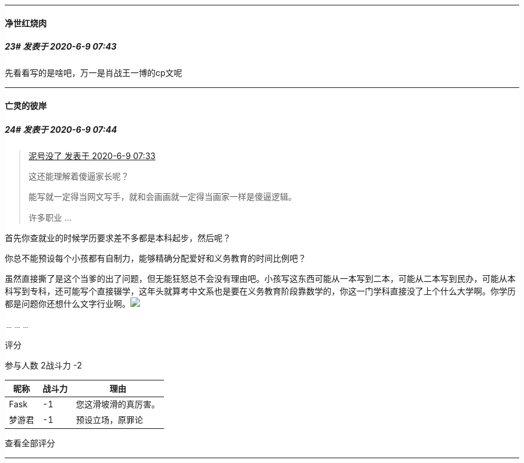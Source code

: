 

*****

####  净世红烧肉  
##### 23#       发表于 2020-6-9 07:43




先看看写的是啥吧，万一是肖战王一博的cp文呢







*****

####  亡灵的彼岸  
##### 24#       发表于 2020-6-9 07:44



<blockquote><a href="httphttps://bbs.saraba1st.com/2b/forum.php?mod=redirect&amp;goto=findpost&amp;pid=47729276&amp;ptid=1940522" target="_blank">泥号没了 发表于 2020-6-9 07:33</a>

这还能理解着傻逼家长呢？

能写就一定得当网文写手，就和会画画就一定得当画家一样是傻逼逻辑。

许多职业 ...</blockquote>
首先你查就业的时候学历要求差不多都是本科起步，然后呢？

你总不能预设每个小孩都有自制力，能够精确分配爱好和义务教育的时间比例吧？

虽然直接撕了是这个当爹的出了问题，但无能狂怒总不会没有理由吧。小孩写这东西可能从一本写到二本，可能从二本写到民办，可能从本科写到专科，还可能写个直接辍学，这年头就算考中文系也是要在义务教育阶段靠数学的，你这一门学科直接没了上个什么大学啊。你学历都是问题你还想什么文字行业啊。<img src="https://static.saraba1st.com/image/smiley/face2017/003.png" referrerpolicy="no-referrer">



﹍﹍﹍

评分





 参与人数 2战斗力 -2

|昵称|战斗力|理由|
|----|---|---|
| Fask|-1|您这滑坡滑的真厉害。|
| 梦游君|-1|预设立场，原罪论|



查看全部评分






*****
